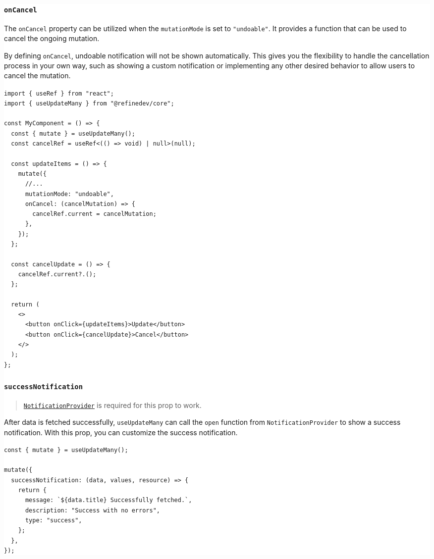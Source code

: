 ### `onCancel`

The `onCancel` property can be utilized when the `mutationMode` is set to `"undoable"`. It provides a function that can be used to cancel the ongoing mutation.

By defining `onCancel`, undoable notification will not be shown automatically. This gives you the flexibility to handle the cancellation process in your own way, such as showing a custom notification or implementing any other desired behavior to allow users to cancel the mutation.

```tsx
import { useRef } from "react";
import { useUpdateMany } from "@refinedev/core";

const MyComponent = () => {
  const { mutate } = useUpdateMany();
  const cancelRef = useRef<(() => void) | null>(null);

  const updateItems = () => {
    mutate({
      //...
      mutationMode: "undoable",
      onCancel: (cancelMutation) => {
        cancelRef.current = cancelMutation;
      },
    });
  };

  const cancelUpdate = () => {
    cancelRef.current?.();
  };

  return (
    <>
      <button onClick={updateItems}>Update</button>
      <button onClick={cancelUpdate}>Cancel</button>
    </>
  );
};
```

### `successNotification`

> [`NotificationProvider`](/docs/core/providers/notification-provider) is required for this prop to work.

After data is fetched successfully, `useUpdateMany` can call the `open` function from `NotificationProvider` to show a success notification. With this prop, you can customize the success notification.

```tsx
const { mutate } = useUpdateMany();

mutate({
  successNotification: (data, values, resource) => {
    return {
      message: `${data.title} Successfully fetched.`,
      description: "Success with no errors",
      type: "success",
    };
  },
});
```
